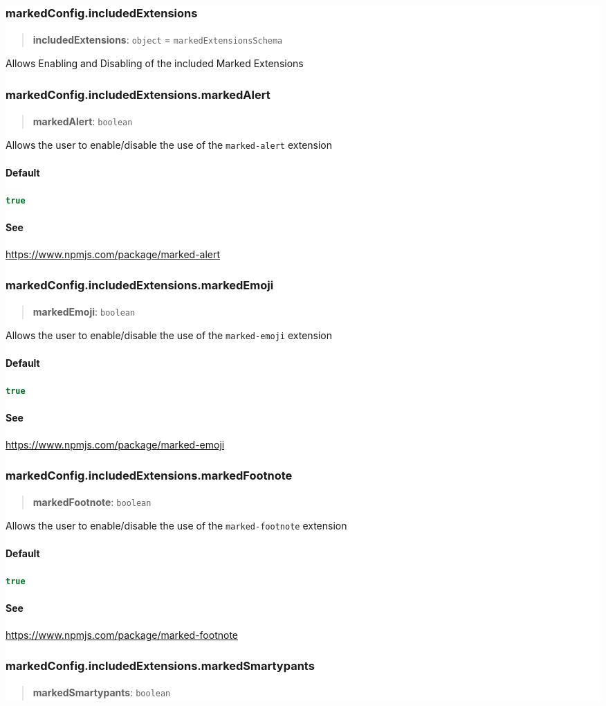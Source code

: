 ### markedConfig.includedExtensions

> **includedExtensions**: `object` = `markedExtensionsSchema`

Allows Enabling and Disabling of the included Marked Extensions

### markedConfig.includedExtensions.markedAlert

> **markedAlert**: `boolean`

Allows the user to enable/disable the use of the `marked-alert` extension

#### Default

```ts
true
```

#### See

https://www.npmjs.com/package/marked-alert

### markedConfig.includedExtensions.markedEmoji

> **markedEmoji**: `boolean`

Allows the user to enable/disable the use of the `marked-emoji` extension

#### Default

```ts
true
```

#### See

https://www.npmjs.com/package/marked-emoji

### markedConfig.includedExtensions.markedFootnote

> **markedFootnote**: `boolean`

Allows the user to enable/disable the use of the `marked-footnote` extension

#### Default

```ts
true
```

#### See

https://www.npmjs.com/package/marked-footnote

### markedConfig.includedExtensions.markedSmartypants

> **markedSmartypants**: `boolean`

